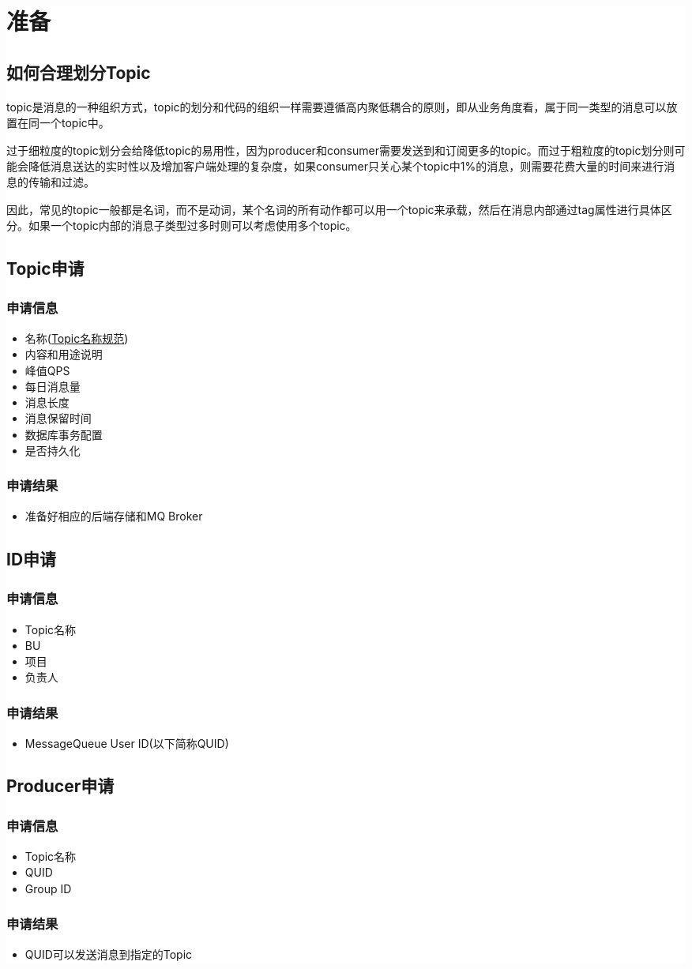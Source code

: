 # 准备
## 如何合理划分Topic
topic是消息的一种组织方式，topic的划分和代码的组织一样需要遵循高内聚低耦合的原则，即从业务角度看，属于同一类型的消息可以放置在同一个topic中。

过于细粒度的topic划分会给降低topic的易用性，因为producer和consumer需要发送到和订阅更多的topic。而过于粗粒度的topic划分则可能会降低消息送达的实时性以及增加客户端处理的复杂度，如果consumer只关心某个topic中1%的消息，则需要花费大量的时间来进行消息的传输和过滤。

因此，常见的topic一般都是名词，而不是动词，某个名词的所有动作都可以用一个topic来承载，然后在消息内部通过tag属性进行具体区分。如果一个topic内部的消息子类型过多时则可以考虑使用多个topic。

## Topic申请
### 申请信息
* 名称([Topic名称规范](#topic_naming))
* 内容和用途说明
* 峰值QPS
* 每日消息量
* 消息长度
* 消息保留时间
* 数据库事务配置
* 是否持久化

### 申请结果
* 准备好相应的后端存储和MQ Broker


## ID申请
### 申请信息
* Topic名称
* BU
* 项目
* 负责人

### 申请结果
* MessageQueue User ID(以下简称QUID)



## Producer申请
### 申请信息
* Topic名称
* QUID
* Group ID

### 申请结果
* QUID可以发送消息到指定的Topic
